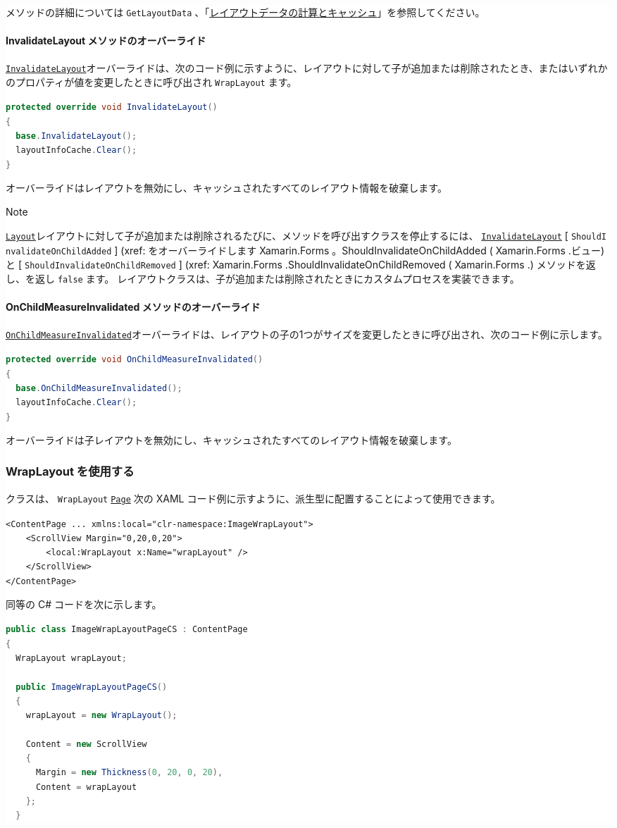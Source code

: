メソッドの詳細については `GetLayoutData` 、「[レイアウトデータの計算とキャッシュ](#calculate-and-cache-layout-data)」を参照してください。

#### <a name="override-the-invalidatelayout-method"></a>InvalidateLayout メソッドのオーバーライド

[`InvalidateLayout`](xref:Xamarin.Forms.Layout.InvalidateLayout)オーバーライドは、次のコード例に示すように、レイアウトに対して子が追加または削除されたとき、またはいずれかのプロパティが値を変更したときに呼び出され `WrapLayout` ます。

```csharp
protected override void InvalidateLayout()
{
  base.InvalidateLayout();
  layoutInfoCache.Clear();
}
```

オーバーライドはレイアウトを無効にし、キャッシュされたすべてのレイアウト情報を破棄します。

> [!NOTE]
> [`Layout`](xref:Xamarin.Forms.Layout)レイアウトに対して子が追加または削除されるたびに、メソッドを呼び出すクラスを停止するには、 [`InvalidateLayout`](xref:Xamarin.Forms.Layout.InvalidateLayout) [ `ShouldInvalidateOnChildAdded` ] (xref: をオーバーライドします Xamarin.Forms 。ShouldInvalidateOnChildAdded ( Xamarin.Forms .ビュー) と [ `ShouldInvalidateOnChildRemoved` ] (xref: Xamarin.Forms .ShouldInvalidateOnChildRemoved ( Xamarin.Forms .) メソッドを返し、を返し `false` ます。 レイアウトクラスは、子が追加または削除されたときにカスタムプロセスを実装できます。

#### <a name="override-the-onchildmeasureinvalidated-method"></a>OnChildMeasureInvalidated メソッドのオーバーライド

[`OnChildMeasureInvalidated`](xref:Xamarin.Forms.Layout.OnChildMeasureInvalidated)オーバーライドは、レイアウトの子の1つがサイズを変更したときに呼び出され、次のコード例に示します。

```csharp
protected override void OnChildMeasureInvalidated()
{
  base.OnChildMeasureInvalidated();
  layoutInfoCache.Clear();
}
```

オーバーライドは子レイアウトを無効にし、キャッシュされたすべてのレイアウト情報を破棄します。

### <a name="consume-the-wraplayout"></a>WrapLayout を使用する

クラスは、 `WrapLayout` [`Page`](xref:Xamarin.Forms.Page) 次の XAML コード例に示すように、派生型に配置することによって使用できます。

```xaml
<ContentPage ... xmlns:local="clr-namespace:ImageWrapLayout">
    <ScrollView Margin="0,20,0,20">
        <local:WrapLayout x:Name="wrapLayout" />
    </ScrollView>
</ContentPage>
```

同等の C# コードを次に示します。

```csharp
public class ImageWrapLayoutPageCS : ContentPage
{
  WrapLayout wrapLayout;

  public ImageWrapLayoutPageCS()
  {
    wrapLayout = new WrapLayout();

    Content = new ScrollView
    {
      Margin = new Thickness(0, 20, 0, 20),
      Content = wrapLayout
    };
  }
```
